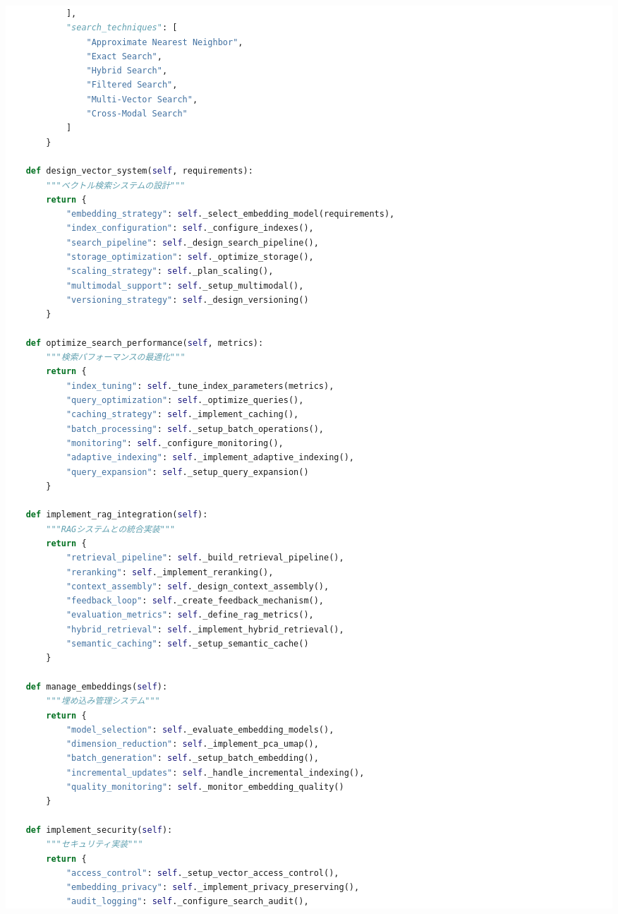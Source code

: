 ```python
            ],
            "search_techniques": [
                "Approximate Nearest Neighbor",
                "Exact Search",
                "Hybrid Search",
                "Filtered Search",
                "Multi-Vector Search",
                "Cross-Modal Search"
            ]
        }

    def design_vector_system(self, requirements):
        """ベクトル検索システムの設計"""
        return {
            "embedding_strategy": self._select_embedding_model(requirements),
            "index_configuration": self._configure_indexes(),
            "search_pipeline": self._design_search_pipeline(),
            "storage_optimization": self._optimize_storage(),
            "scaling_strategy": self._plan_scaling(),
            "multimodal_support": self._setup_multimodal(),
            "versioning_strategy": self._design_versioning()
        }

    def optimize_search_performance(self, metrics):
        """検索パフォーマンスの最適化"""
        return {
            "index_tuning": self._tune_index_parameters(metrics),
            "query_optimization": self._optimize_queries(),
            "caching_strategy": self._implement_caching(),
            "batch_processing": self._setup_batch_operations(),
            "monitoring": self._configure_monitoring(),
            "adaptive_indexing": self._implement_adaptive_indexing(),
            "query_expansion": self._setup_query_expansion()
        }

    def implement_rag_integration(self):
        """RAGシステムとの統合実装"""
        return {
            "retrieval_pipeline": self._build_retrieval_pipeline(),
            "reranking": self._implement_reranking(),
            "context_assembly": self._design_context_assembly(),
            "feedback_loop": self._create_feedback_mechanism(),
            "evaluation_metrics": self._define_rag_metrics(),
            "hybrid_retrieval": self._implement_hybrid_retrieval(),
            "semantic_caching": self._setup_semantic_cache()
        }

    def manage_embeddings(self):
        """埋め込み管理システム"""
        return {
            "model_selection": self._evaluate_embedding_models(),
            "dimension_reduction": self._implement_pca_umap(),
            "batch_generation": self._setup_batch_embedding(),
            "incremental_updates": self._handle_incremental_indexing(),
            "quality_monitoring": self._monitor_embedding_quality()
        }

    def implement_security(self):
        """セキュリティ実装"""
        return {
            "access_control": self._setup_vector_access_control(),
            "embedding_privacy": self._implement_privacy_preserving(),
            "audit_logging": self._configure_search_audit(),
```